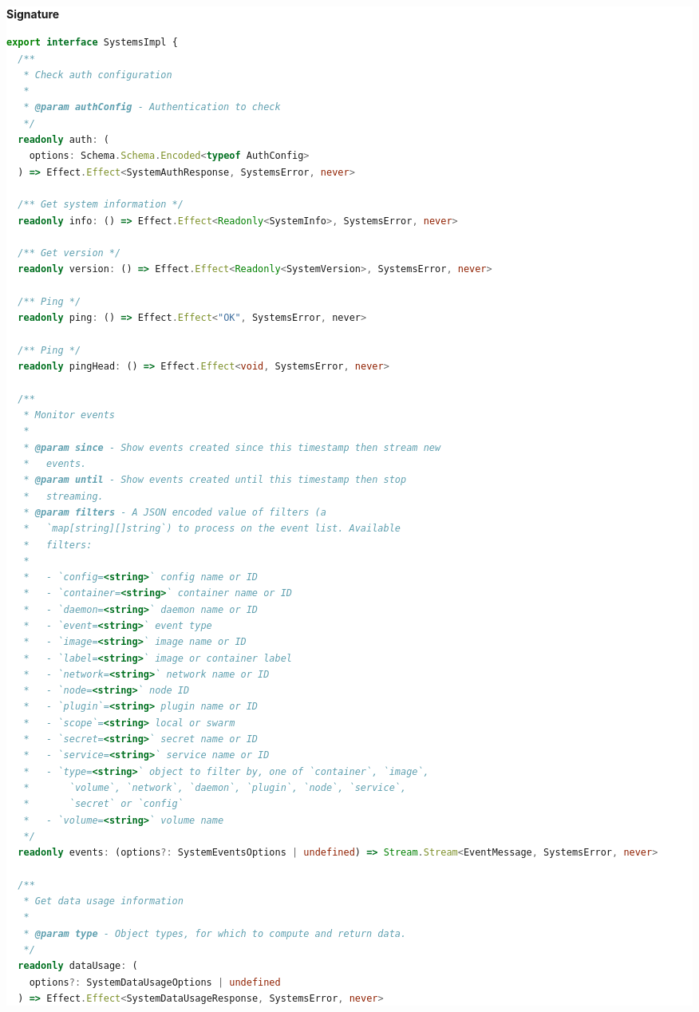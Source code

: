 **Signature**

```ts
export interface SystemsImpl {
  /**
   * Check auth configuration
   *
   * @param authConfig - Authentication to check
   */
  readonly auth: (
    options: Schema.Schema.Encoded<typeof AuthConfig>
  ) => Effect.Effect<SystemAuthResponse, SystemsError, never>

  /** Get system information */
  readonly info: () => Effect.Effect<Readonly<SystemInfo>, SystemsError, never>

  /** Get version */
  readonly version: () => Effect.Effect<Readonly<SystemVersion>, SystemsError, never>

  /** Ping */
  readonly ping: () => Effect.Effect<"OK", SystemsError, never>

  /** Ping */
  readonly pingHead: () => Effect.Effect<void, SystemsError, never>

  /**
   * Monitor events
   *
   * @param since - Show events created since this timestamp then stream new
   *   events.
   * @param until - Show events created until this timestamp then stop
   *   streaming.
   * @param filters - A JSON encoded value of filters (a
   *   `map[string][]string`) to process on the event list. Available
   *   filters:
   *
   *   - `config=<string>` config name or ID
   *   - `container=<string>` container name or ID
   *   - `daemon=<string>` daemon name or ID
   *   - `event=<string>` event type
   *   - `image=<string>` image name or ID
   *   - `label=<string>` image or container label
   *   - `network=<string>` network name or ID
   *   - `node=<string>` node ID
   *   - `plugin`=<string> plugin name or ID
   *   - `scope`=<string> local or swarm
   *   - `secret=<string>` secret name or ID
   *   - `service=<string>` service name or ID
   *   - `type=<string>` object to filter by, one of `container`, `image`,
   *       `volume`, `network`, `daemon`, `plugin`, `node`, `service`,
   *       `secret` or `config`
   *   - `volume=<string>` volume name
   */
  readonly events: (options?: SystemEventsOptions | undefined) => Stream.Stream<EventMessage, SystemsError, never>

  /**
   * Get data usage information
   *
   * @param type - Object types, for which to compute and return data.
   */
  readonly dataUsage: (
    options?: SystemDataUsageOptions | undefined
  ) => Effect.Effect<SystemDataUsageResponse, SystemsError, never>
```